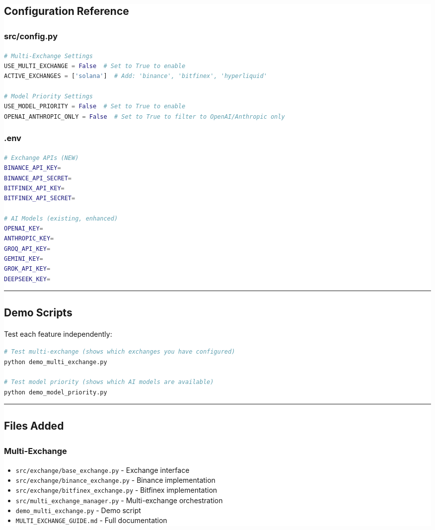 
## Configuration Reference

### src/config.py

```python
# Multi-Exchange Settings
USE_MULTI_EXCHANGE = False  # Set to True to enable
ACTIVE_EXCHANGES = ['solana']  # Add: 'binance', 'bitfinex', 'hyperliquid'

# Model Priority Settings
USE_MODEL_PRIORITY = False  # Set to True to enable
OPENAI_ANTHROPIC_ONLY = False  # Set to True to filter to OpenAI/Anthropic only
```

### .env

```bash
# Exchange APIs (NEW)
BINANCE_API_KEY=
BINANCE_API_SECRET=
BITFINEX_API_KEY=
BITFINEX_API_SECRET=

# AI Models (existing, enhanced)
OPENAI_KEY=
ANTHROPIC_KEY=
GROQ_API_KEY=
GEMINI_KEY=
GROK_API_KEY=
DEEPSEEK_KEY=
```

---

## Demo Scripts

Test each feature independently:

```bash
# Test multi-exchange (shows which exchanges you have configured)
python demo_multi_exchange.py

# Test model priority (shows which AI models are available)
python demo_model_priority.py
```

---

## Files Added

### Multi-Exchange
- `src/exchange/base_exchange.py` - Exchange interface
- `src/exchange/binance_exchange.py` - Binance implementation
- `src/exchange/bitfinex_exchange.py` - Bitfinex implementation
- `src/multi_exchange_manager.py` - Multi-exchange orchestration
- `demo_multi_exchange.py` - Demo script
- `MULTI_EXCHANGE_GUIDE.md` - Full documentation
